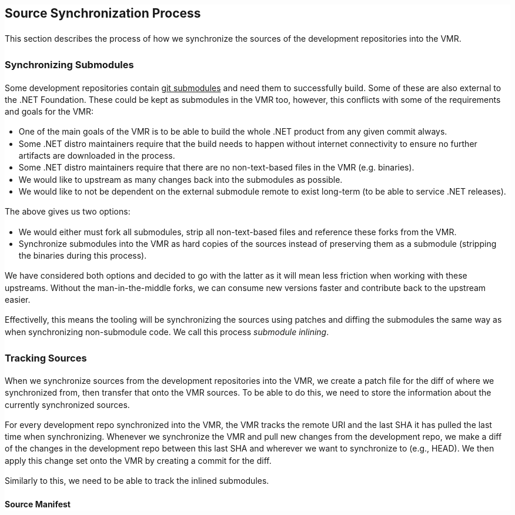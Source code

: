 ## Source Synchronization Process

This section describes the process of how we synchronize the sources of the development repositories into the VMR.

### Synchronizing Submodules

Some development repositories contain [git submodules](https://www.git-scm.com/book/en/v2/Git-Tools-Submodules) and need them to successfully build.
Some of these are also external to the .NET Foundation.
These could be kept as submodules in the VMR too, however, this conflicts with some of the requirements and goals for the VMR:

- One of the main goals of the VMR is to be able to build the whole .NET product from any given commit always.
- Some .NET distro maintainers require that the build needs to happen without internet connectivity to ensure no further artifacts are downloaded in the process.
- Some .NET distro maintainers require that there are no non-text-based files in the VMR (e.g. binaries).
- We would like to upstream as many changes back into the submodules as possible.
- We would like to not be dependent on the external submodule remote to exist long-term (to be able to service .NET releases).

The above gives us two options:
- We would either must fork all submodules, strip all non-text-based files and reference these forks from the VMR.
- Synchronize submodules into the VMR as hard copies of the sources instead of preserving them as a submodule (stripping the binaries during this process).

We have considered both options and decided to go with the latter as it will mean less friction when working with these upstreams.
Without the man-in-the-middle forks, we can consume new versions faster and contribute back to the upstream easier.

Effectivelly, this means the tooling will be synchronizing the sources using patches and diffing the submodules the same way as when synchronizing non-submodule code.
We call this process *submodule inlining*.

### Tracking Sources

When we synchronize sources from the development repositories into the VMR, we create a patch file for the diff of where we synchronized from, then transfer that onto the VMR sources.
To be able to do this, we need to store the information about the currently synchronized sources.

For every development repo synchronized into the VMR, the VMR tracks the remote URI and the last SHA it has pulled the last time when synchronizing.
Whenever we synchronize the VMR and pull new changes from the development repo, we make a diff of the changes in the development repo between this last SHA and wherever we want to synchronize to (e.g., HEAD).
We then apply this change set onto the VMR by creating a commit for the diff.

Similarly to this, we need to be able to track the inlined submodules.

#### Source Manifest
